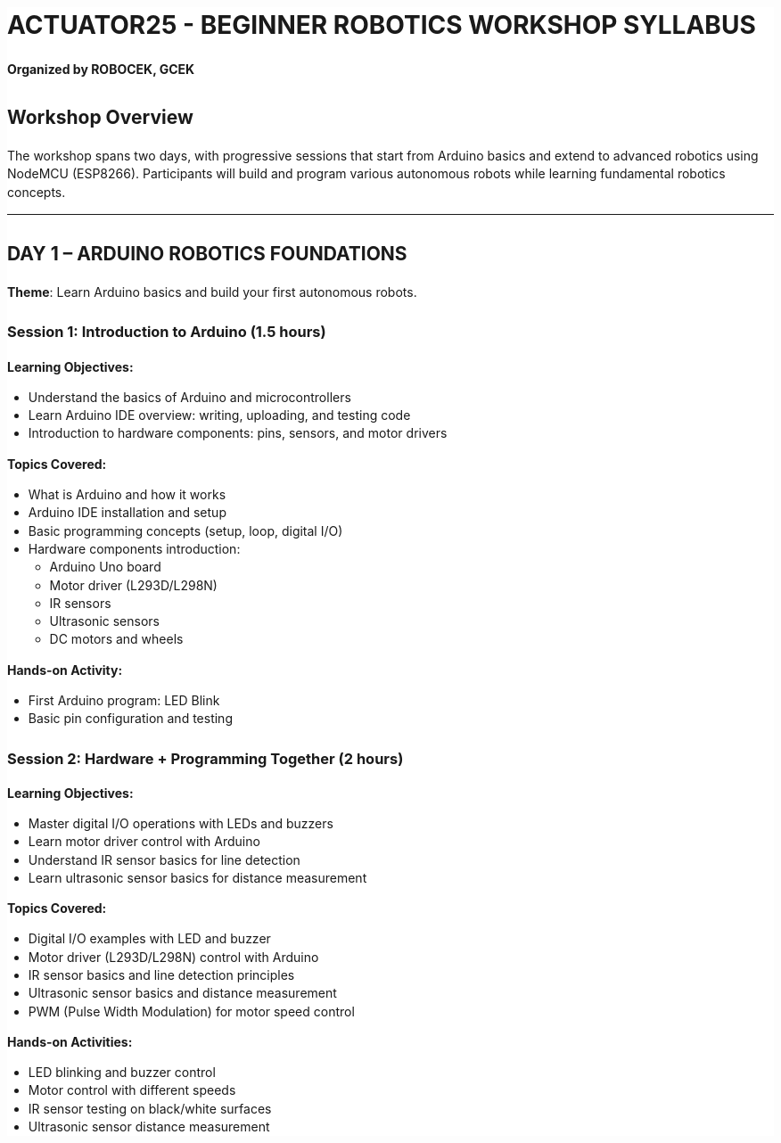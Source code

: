 # ACTUATOR25 - BEGINNER ROBOTICS WORKSHOP SYLLABUS

**Organized by ROBOCEK, GCEK**

## Workshop Overview
The workshop spans two days, with progressive sessions that start from Arduino basics and extend to advanced robotics using NodeMCU (ESP8266). Participants will build and program various autonomous robots while learning fundamental robotics concepts.

---

## DAY 1 – ARDUINO ROBOTICS FOUNDATIONS
**Theme**: Learn Arduino basics and build your first autonomous robots.

### Session 1: Introduction to Arduino (1.5 hours)
**Learning Objectives:**
- Understand the basics of Arduino and microcontrollers
- Learn Arduino IDE overview: writing, uploading, and testing code
- Introduction to hardware components: pins, sensors, and motor drivers

**Topics Covered:**
- What is Arduino and how it works
- Arduino IDE installation and setup
- Basic programming concepts (setup, loop, digital I/O)
- Hardware components introduction:
  - Arduino Uno board
  - Motor driver (L293D/L298N)
  - IR sensors
  - Ultrasonic sensors
  - DC motors and wheels

**Hands-on Activity:**
- First Arduino program: LED Blink
- Basic pin configuration and testing

### Session 2: Hardware + Programming Together (2 hours)
**Learning Objectives:**
- Master digital I/O operations with LEDs and buzzers
- Learn motor driver control with Arduino
- Understand IR sensor basics for line detection
- Learn ultrasonic sensor basics for distance measurement

**Topics Covered:**
- Digital I/O examples with LED and buzzer
- Motor driver (L293D/L298N) control with Arduino
- IR sensor basics and line detection principles
- Ultrasonic sensor basics and distance measurement
- PWM (Pulse Width Modulation) for motor speed control

**Hands-on Activities:**
- LED blinking and buzzer control
- Motor control with different speeds
- IR sensor testing on black/white surfaces
- Ultrasonic sensor distance measurement
